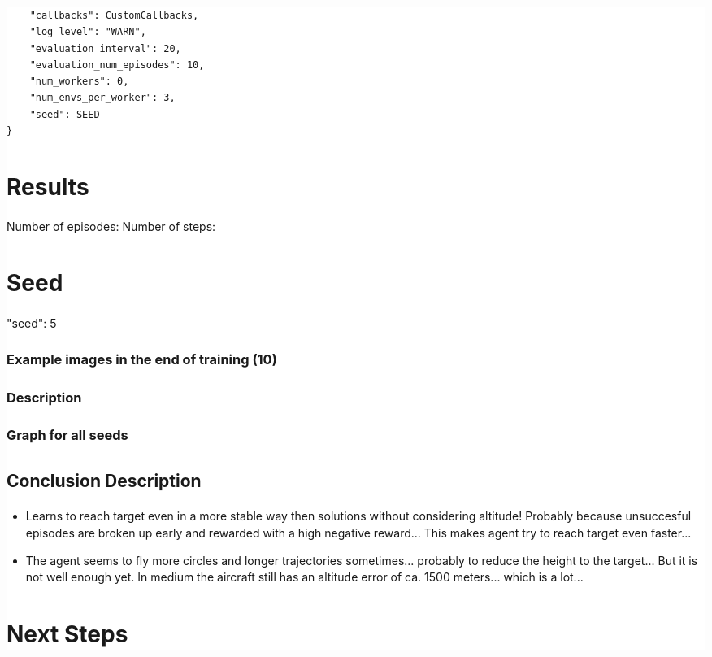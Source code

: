         "callbacks": CustomCallbacks,
        "log_level": "WARN",
        "evaluation_interval": 20,
        "evaluation_num_episodes": 10,
        "num_workers": 0,
        "num_envs_per_worker": 3,
        "seed": SEED
    }
# Results
Number of episodes: 
Number of steps:


# Seed
"seed": 5


### Example images in the end of training (10)

### Description

### Graph for all seeds

## Conclusion Description
- Learns to reach target even in a more stable way then solutions without considering altitude!
Probably because unsuccesful episodes are broken up early and rewarded with a high negative reward...
This makes agent try to reach target even faster...

- The agent seems to fly more circles and longer trajectories sometimes... 
probably to reduce the height to the target... 
But it is not well enough yet. In medium the aircraft still has an altitude error of ca. 1500 meters...
which is a lot...

# Next Steps
